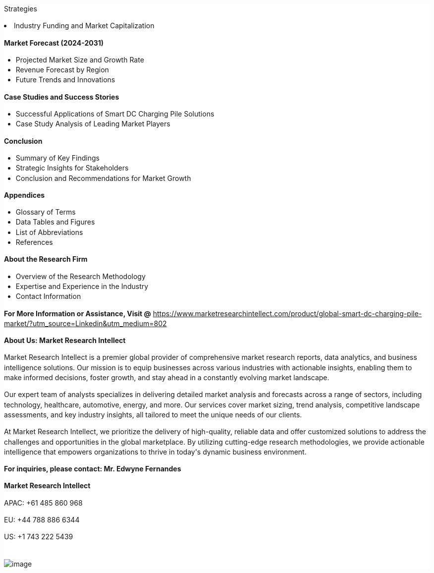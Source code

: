 Strategies</li><li>Industry Funding and Market Capitalization</li></ul><p><strong>Market Forecast (2024-2031)</strong></p><ul><li>Projected Market Size and Growth Rate</li><li>Revenue Forecast by Region</li><li>Future Trends and Innovations</li></ul><p><strong>Case Studies and Success Stories</strong></p><ul><li>Successful Applications of Smart DC Charging Pile Solutions</li><li>Case Study Analysis of Leading Market Players</li></ul><p><strong>Conclusion</strong></p><ul><li>Summary of Key Findings</li><li>Strategic Insights for Stakeholders</li><li>Conclusion and Recommendations for Market Growth</li></ul><p><strong>Appendices</strong></p><ul><li>Glossary of Terms</li><li>Data Tables and Figures</li><li>List of Abbreviations</li><li>References</li></ul><p><strong>About the Research Firm</strong></p><ul><li>Overview of the Research Methodology</li><li>Expertise and Experience in the Industry</li><li>Contact Information</li></ul></div><div class="article-main__content" data-test-id="publishing-text-block"><p><span class="font-[700]"><strong>For More Information or Assistance, Visit @</strong>&nbsp;<a href="https://www.marketresearchintellect.com/product/global-smart-dc-charging-pile-market/?utm_source=Linkedin&utm_medium=802">https://www.marketresearchintellect.com/product/global-smart-dc-charging-pile-market/?utm_source=Linkedin&utm_medium=802</a></span></p><p><strong>About Us: Market Research Intellect</strong></p><p>Market Research Intellect is a premier global provider of comprehensive market research reports, data analytics, and business intelligence solutions. Our mission is to equip businesses across various industries with actionable insights, enabling them to make informed decisions, foster growth, and stay ahead in a constantly evolving market landscape.</p><p>Our expert team of analysts specializes in delivering detailed market analysis and forecasts across a range of sectors, including technology, healthcare, automotive, energy, and more. Our services cover market sizing, trend analysis, competitive landscape assessments, and key industry insights, all tailored to meet the unique needs of our clients.</p><p>At Market Research Intellect, we prioritize the delivery of high-quality, reliable data and offer customized solutions to address the challenges and opportunities in the global marketplace. By utilizing cutting-edge research methodologies, we provide actionable intelligence that empowers organizations to thrive in today's dynamic business environment.</p><p><strong>For inquiries, please contact: Mr. Edwyne Fernandes</strong></p><p><strong>Market Research Intellect</strong></p><p>APAC: +61 485 860 968</p><p>EU: +44 788 886 6344</p><p>US: +1 743 222 5439</p></div><div class="article-main__content" data-test-id="publishing-text-block">&nbsp;</div>
![image](https://github.com/user-attachments/assets/83f54a52-af16-4726-9bf4-a75edefb18b0)
